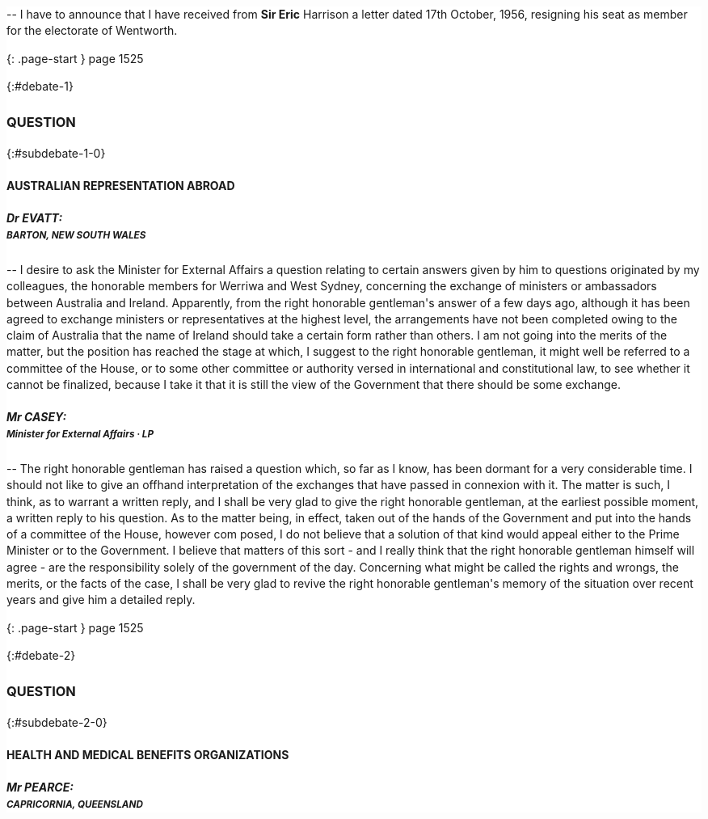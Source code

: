 -- I have to announce that I have received from  **Sir Eric**  Harrison a letter dated 17th October, 1956, resigning his seat as member for the electorate of Wentworth. 

{: .page-start }
page 1525

{:#debate-1}
### QUESTION

{:#subdebate-1-0}
#### AUSTRALIAN REPRESENTATION ABROAD

##### Dr EVATT:<br><small class="text-muted">BARTON, NEW SOUTH WALES</small>

--  I desire to ask the Minister for External Affairs a question relating to certain answers given by him to questions originated by my colleagues, the honorable members for Werriwa and West Sydney, concerning the exchange of ministers or ambassadors between Australia and Ireland. Apparently, from the right honorable gentleman's answer of a few days ago, although it has been agreed to exchange ministers or representatives at the highest level, the arrangements have not been completed owing to the claim of Australia that the name of Ireland should take a certain form rather than others. I am not going into the merits of the matter, but the position has reached the stage at which, I suggest to the right honorable gentleman, it might well be referred to a committee of the House, or to some other committee or authority versed in international and constitutional law, to see whether it cannot be finalized, because I take it that it is still the view of the Government that there should be some exchange. 

##### Mr CASEY:<br><small class="text-muted">Minister for External Affairs &middot; LP</small>

-- The right honorable gentleman has raised a question which, so far as I know, has been dormant for a very considerable time. I should not like to give an offhand interpretation of the exchanges that have passed in connexion with it. The matter is such, I think, as to warrant a written reply, and I shall be very glad to give the right honorable gentleman, at the earliest possible moment, a written reply to his question. As to the matter being, in effect, taken out of the hands of the Government and put into the hands of a committee of the House, however com posed, I do not believe that a solution of that kind would appeal either to the Prime Minister or to the Government. I believe that matters of this sort - and I really think that the right honorable gentleman himself will agree - are the responsibility solely of the government of the day. Concerning what might be called the rights and wrongs, the merits, or the facts of the case, I shall be very glad to revive the right honorable gentleman's memory of the situation over recent years and give him a detailed reply. 

{: .page-start }
page 1525

{:#debate-2}
### QUESTION

{:#subdebate-2-0}
#### HEALTH AND MEDICAL BENEFITS ORGANIZATIONS

##### Mr PEARCE:<br><small class="text-muted">CAPRICORNIA, QUEENSLAND</small>
